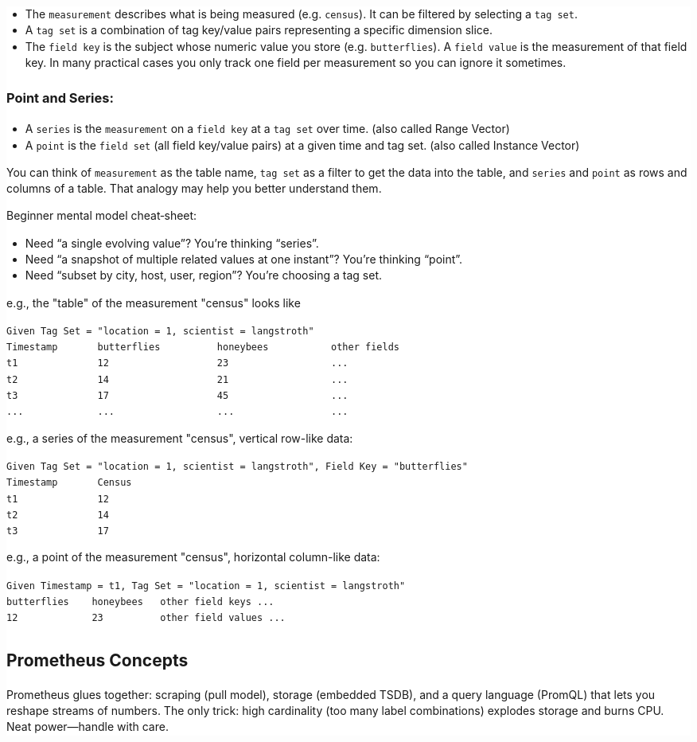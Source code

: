 - The `measurement` describes what is being measured (e.g. `census`). It can be filtered by selecting a `tag set`.
- A `tag set` is a combination of tag key/value pairs representing a specific dimension slice.
- The `field key` is the subject whose numeric value you store (e.g. `butterflies`). A `field value` is the measurement of that field key. In many practical cases you only track one field per measurement so you can ignore it sometimes.

### Point and Series:
- A `series` is the `measurement` on a `field key` at a `tag set` over time. (also called Range Vector)
- A `point` is the `field set` (all field key/value pairs) at a given time and tag set. (also called Instance Vector)

You can think of `measurement` as the table name, `tag set` as a filter to get the data into the table, and
`series` and `point` as rows and columns of a table. That analogy may help you better understand them.

Beginner mental model cheat‑sheet:
- Need “a single evolving value”? You’re thinking “series”.
- Need “a snapshot of multiple related values at one instant”? You’re thinking “point”.
- Need “subset by city, host, user, region”? You’re choosing a tag set.

e.g., the "table" of the measurement "census" looks like
```
Given Tag Set = "location = 1, scientist = langstroth"
Timestamp       butterflies          honeybees           other fields
t1              12                   23                  ...
t2              14                   21                  ...
t3              17                   45                  ...
...             ...                  ...                 ...
```

e.g., a series of the measurement "census", vertical row-like data:
```
Given Tag Set = "location = 1, scientist = langstroth", Field Key = "butterflies"
Timestamp       Census
t1              12
t2              14
t3              17
```

e.g., a point of the measurement "census", horizontal column-like data:
```
Given Timestamp = t1, Tag Set = "location = 1, scientist = langstroth"
butterflies    honeybees   other field keys ...
12             23          other field values ...
```

## Prometheus Concepts

Prometheus glues together: scraping (pull model), storage (embedded TSDB), and a query language (PromQL) that lets you reshape streams of numbers. The only trick: high cardinality (too many label combinations) explodes storage and burns CPU. Neat power—handle with care.

